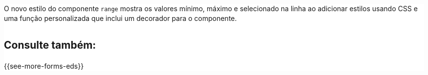 O novo estilo do componente `range` mostra os valores mínimo, máximo e selecionado na linha ao adicionar estilos usando CSS e uma função personalizada que inclui um decorador para o componente.


## Consulte também:

{{see-more-forms-eds}}



